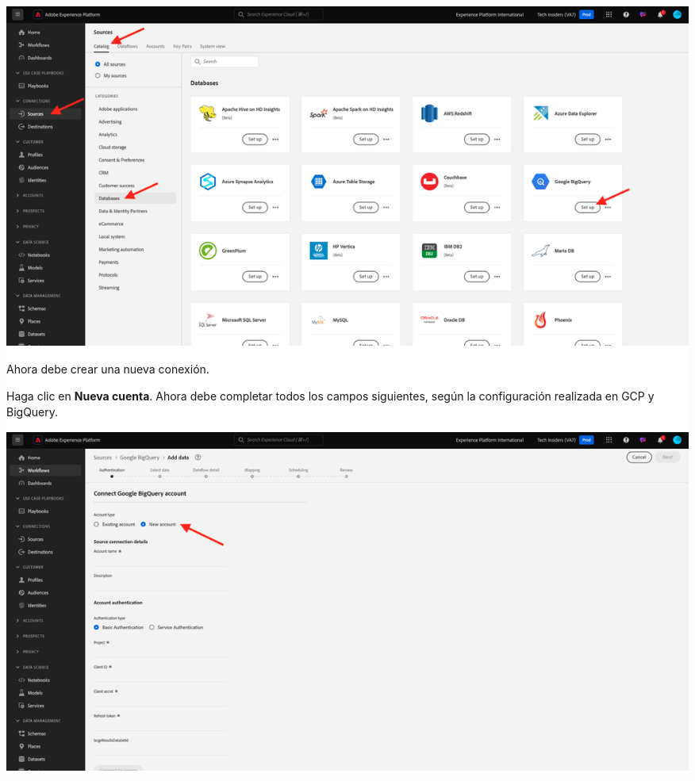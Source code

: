 ![demostración](./images/s1.png)

Ahora debe crear una nueva conexión.

Haga clic en **Nueva cuenta**. Ahora debe completar todos los campos siguientes, según la configuración realizada en GCP y BigQuery.

![demostración](./images/s3.png)
